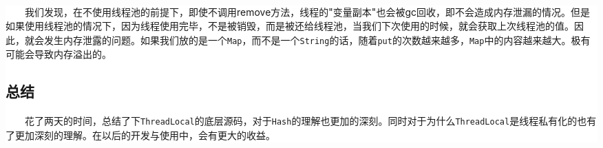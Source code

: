 &emsp;&emsp;我们发现，在不使用线程池的前提下，即使不调用remove方法，线程的"变量副本"也会被gc回收，即不会造成内存泄漏的情况。但是如果使用线程池的情况下，因为线程使用完毕，不是被销毁，而是被还给线程池，当我们下次使用的时候，就会获取上次线程池的值。因此，就会发生内存泄露的问题。如果我们放的是一个`Map`，而不是一个`String`的话，随着`put`的次数越来越多，`Map`中的内容越来越大。极有可能会导致内存溢出的。

## 总结

&emsp;&emsp;花了两天的时间，总结了下`ThreadLocal`的底层源码，对于`Hash`的理解也更加的深刻。同时对于为什么`ThreadLocal`是线程私有化的也有了更加深刻的理解。在以后的开发与使用中，会有更大的收益。